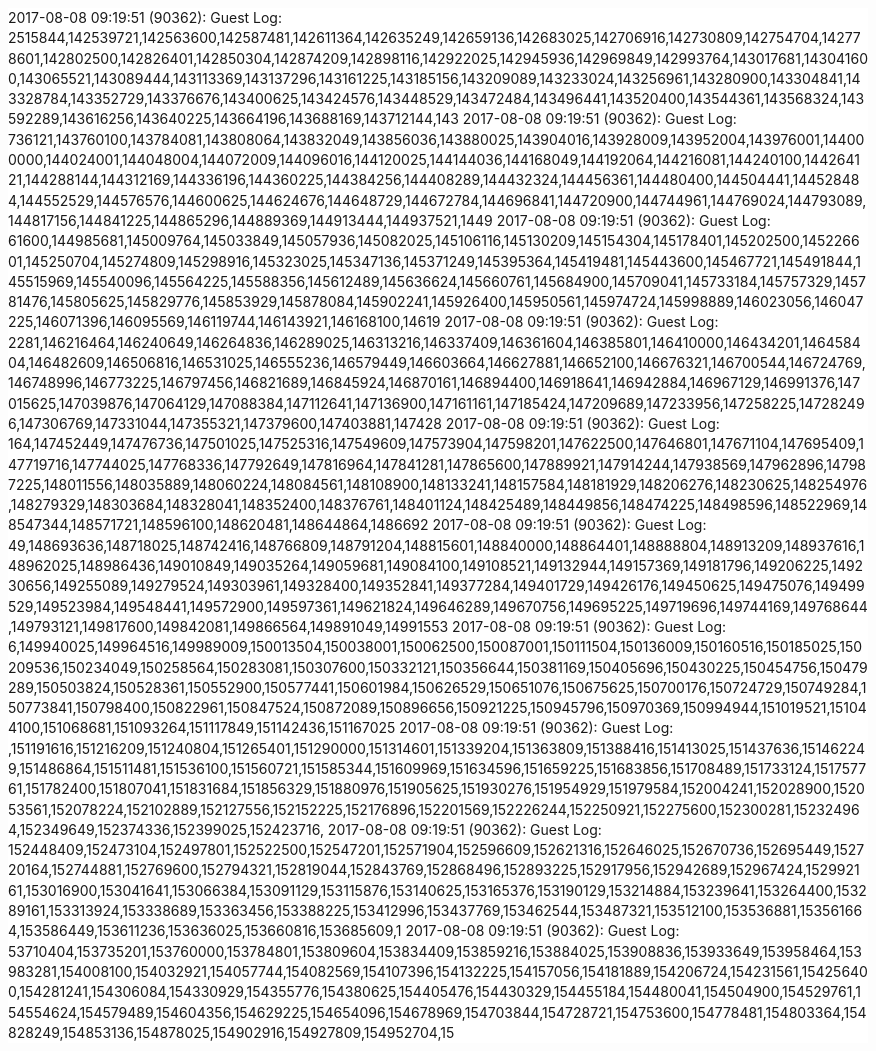 2017-08-08 09:19:51 (90362): Guest Log: 2515844,142539721,142563600,142587481,142611364,142635249,142659136,142683025,142706916,142730809,142754704,142778601,142802500,142826401,142850304,142874209,142898116,142922025,142945936,142969849,142993764,143017681,143041600,143065521,143089444,143113369,143137296,143161225,143185156,143209089,143233024,143256961,143280900,143304841,143328784,143352729,143376676,143400625,143424576,143448529,143472484,143496441,143520400,143544361,143568324,143592289,143616256,143640225,143664196,143688169,143712144,143
2017-08-08 09:19:51 (90362): Guest Log: 736121,143760100,143784081,143808064,143832049,143856036,143880025,143904016,143928009,143952004,143976001,144000000,144024001,144048004,144072009,144096016,144120025,144144036,144168049,144192064,144216081,144240100,144264121,144288144,144312169,144336196,144360225,144384256,144408289,144432324,144456361,144480400,144504441,144528484,144552529,144576576,144600625,144624676,144648729,144672784,144696841,144720900,144744961,144769024,144793089,144817156,144841225,144865296,144889369,144913444,144937521,1449
2017-08-08 09:19:51 (90362): Guest Log: 61600,144985681,145009764,145033849,145057936,145082025,145106116,145130209,145154304,145178401,145202500,145226601,145250704,145274809,145298916,145323025,145347136,145371249,145395364,145419481,145443600,145467721,145491844,145515969,145540096,145564225,145588356,145612489,145636624,145660761,145684900,145709041,145733184,145757329,145781476,145805625,145829776,145853929,145878084,145902241,145926400,145950561,145974724,145998889,146023056,146047225,146071396,146095569,146119744,146143921,146168100,14619
2017-08-08 09:19:51 (90362): Guest Log: 2281,146216464,146240649,146264836,146289025,146313216,146337409,146361604,146385801,146410000,146434201,146458404,146482609,146506816,146531025,146555236,146579449,146603664,146627881,146652100,146676321,146700544,146724769,146748996,146773225,146797456,146821689,146845924,146870161,146894400,146918641,146942884,146967129,146991376,147015625,147039876,147064129,147088384,147112641,147136900,147161161,147185424,147209689,147233956,147258225,147282496,147306769,147331044,147355321,147379600,147403881,147428
2017-08-08 09:19:51 (90362): Guest Log: 164,147452449,147476736,147501025,147525316,147549609,147573904,147598201,147622500,147646801,147671104,147695409,147719716,147744025,147768336,147792649,147816964,147841281,147865600,147889921,147914244,147938569,147962896,147987225,148011556,148035889,148060224,148084561,148108900,148133241,148157584,148181929,148206276,148230625,148254976,148279329,148303684,148328041,148352400,148376761,148401124,148425489,148449856,148474225,148498596,148522969,148547344,148571721,148596100,148620481,148644864,1486692
2017-08-08 09:19:51 (90362): Guest Log: 49,148693636,148718025,148742416,148766809,148791204,148815601,148840000,148864401,148888804,148913209,148937616,148962025,148986436,149010849,149035264,149059681,149084100,149108521,149132944,149157369,149181796,149206225,149230656,149255089,149279524,149303961,149328400,149352841,149377284,149401729,149426176,149450625,149475076,149499529,149523984,149548441,149572900,149597361,149621824,149646289,149670756,149695225,149719696,149744169,149768644,149793121,149817600,149842081,149866564,149891049,14991553
2017-08-08 09:19:51 (90362): Guest Log: 6,149940025,149964516,149989009,150013504,150038001,150062500,150087001,150111504,150136009,150160516,150185025,150209536,150234049,150258564,150283081,150307600,150332121,150356644,150381169,150405696,150430225,150454756,150479289,150503824,150528361,150552900,150577441,150601984,150626529,150651076,150675625,150700176,150724729,150749284,150773841,150798400,150822961,150847524,150872089,150896656,150921225,150945796,150970369,150994944,151019521,151044100,151068681,151093264,151117849,151142436,151167025
2017-08-08 09:19:51 (90362): Guest Log: ,151191616,151216209,151240804,151265401,151290000,151314601,151339204,151363809,151388416,151413025,151437636,151462249,151486864,151511481,151536100,151560721,151585344,151609969,151634596,151659225,151683856,151708489,151733124,151757761,151782400,151807041,151831684,151856329,151880976,151905625,151930276,151954929,151979584,152004241,152028900,152053561,152078224,152102889,152127556,152152225,152176896,152201569,152226244,152250921,152275600,152300281,152324964,152349649,152374336,152399025,152423716,
2017-08-08 09:19:51 (90362): Guest Log: 152448409,152473104,152497801,152522500,152547201,152571904,152596609,152621316,152646025,152670736,152695449,152720164,152744881,152769600,152794321,152819044,152843769,152868496,152893225,152917956,152942689,152967424,152992161,153016900,153041641,153066384,153091129,153115876,153140625,153165376,153190129,153214884,153239641,153264400,153289161,153313924,153338689,153363456,153388225,153412996,153437769,153462544,153487321,153512100,153536881,153561664,153586449,153611236,153636025,153660816,153685609,1
2017-08-08 09:19:51 (90362): Guest Log: 53710404,153735201,153760000,153784801,153809604,153834409,153859216,153884025,153908836,153933649,153958464,153983281,154008100,154032921,154057744,154082569,154107396,154132225,154157056,154181889,154206724,154231561,154256400,154281241,154306084,154330929,154355776,154380625,154405476,154430329,154455184,154480041,154504900,154529761,154554624,154579489,154604356,154629225,154654096,154678969,154703844,154728721,154753600,154778481,154803364,154828249,154853136,154878025,154902916,154927809,154952704,15